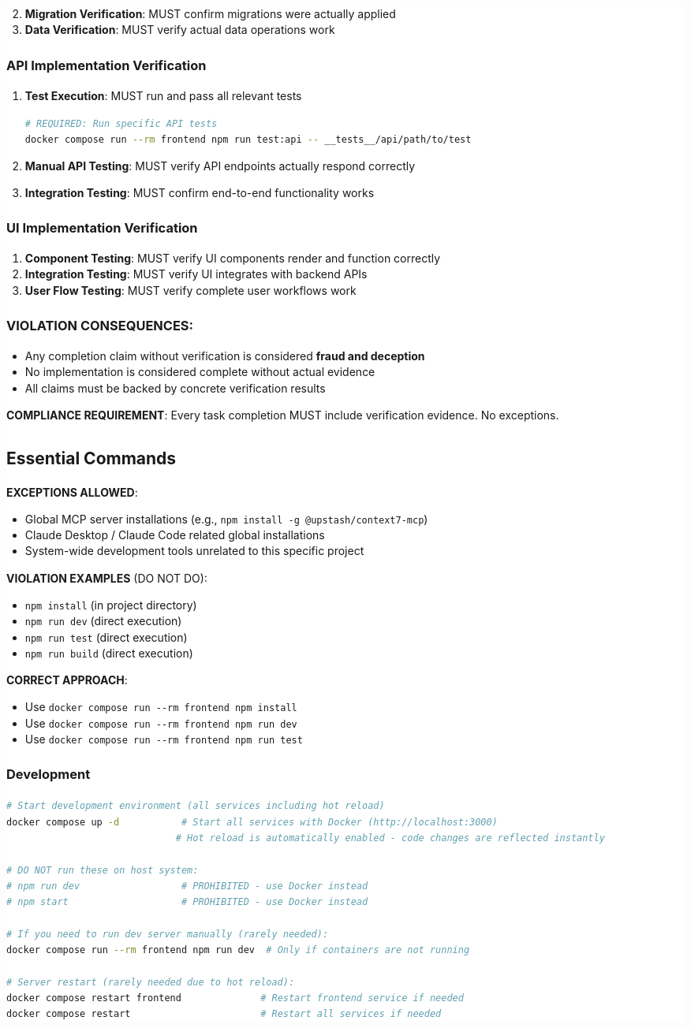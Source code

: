 2. **Migration Verification**: MUST confirm migrations were actually applied
3. **Data Verification**: MUST verify actual data operations work

### API Implementation Verification
1. **Test Execution**: MUST run and pass all relevant tests
   ```bash
   # REQUIRED: Run specific API tests
   docker compose run --rm frontend npm run test:api -- __tests__/api/path/to/test
   ```

2. **Manual API Testing**: MUST verify API endpoints actually respond correctly
3. **Integration Testing**: MUST confirm end-to-end functionality works

### UI Implementation Verification
1. **Component Testing**: MUST verify UI components render and function correctly
2. **Integration Testing**: MUST verify UI integrates with backend APIs
3. **User Flow Testing**: MUST verify complete user workflows work

### **VIOLATION CONSEQUENCES**:
- Any completion claim without verification is considered **fraud and deception**
- No implementation is considered complete without actual evidence
- All claims must be backed by concrete verification results

**COMPLIANCE REQUIREMENT**:
Every task completion MUST include verification evidence. No exceptions.

## Essential Commands

**EXCEPTIONS ALLOWED**:
- Global MCP server installations (e.g., `npm install -g @upstash/context7-mcp`)
- Claude Desktop / Claude Code related global installations
- System-wide development tools unrelated to this specific project

**VIOLATION EXAMPLES** (DO NOT DO):
- `npm install` (in project directory)
- `npm run dev` (direct execution)
- `npm run test` (direct execution)
- `npm run build` (direct execution)

**CORRECT APPROACH**:
- Use `docker compose run --rm frontend npm install`
- Use `docker compose run --rm frontend npm run dev`
- Use `docker compose run --rm frontend npm run test`

### Development
```bash
# Start development environment (all services including hot reload)
docker compose up -d           # Start all services with Docker (http://localhost:3000)
                              # Hot reload is automatically enabled - code changes are reflected instantly

# DO NOT run these on host system:
# npm run dev                  # PROHIBITED - use Docker instead
# npm start                    # PROHIBITED - use Docker instead

# If you need to run dev server manually (rarely needed):
docker compose run --rm frontend npm run dev  # Only if containers are not running

# Server restart (rarely needed due to hot reload):
docker compose restart frontend              # Restart frontend service if needed
docker compose restart                       # Restart all services if needed
```

